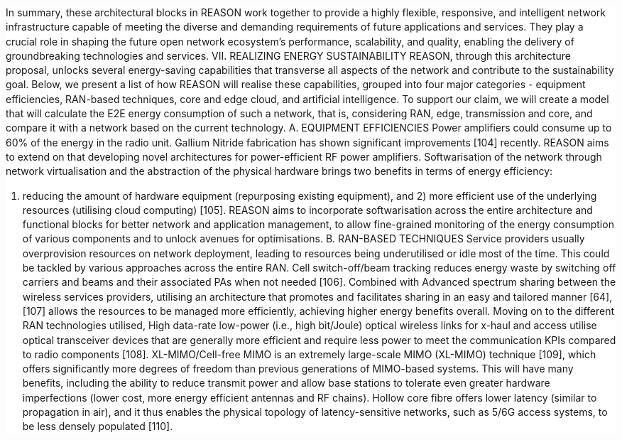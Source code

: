 In summary, these architectural blocks in REASON
work together to provide a highly flexible, responsive, and
intelligent network infrastructure capable of meeting the
diverse and demanding requirements of future applications
and services. They play a crucial role in shaping the future
open network ecosystem’s performance, scalability, and
quality, enabling the delivery of groundbreaking technologies
and services.
VII. REALIZING ENERGY SUSTAINABILITY
REASON, through this architecture proposal, unlocks several energy-saving capabilities that transverse all aspects
of the network and contribute to the sustainability goal.
Below, we present a list of how REASON will realise
these capabilities, grouped into four major categories -
equipment efficiencies, RAN-based techniques, core and
edge cloud, and artificial intelligence. To support our claim,
we will create a model that will calculate the E2E energy
consumption of such a network, that is, considering RAN,
edge, transmission and core, and compare it with a network
based on the current technology.
A. EQUIPMENT EFFICIENCIES
Power amplifiers could consume up to 60% of the energy in
the radio unit. Gallium Nitride fabrication has shown significant improvements [104] recently. REASON aims to extend
on that developing novel architectures for power-efficient RF
power amplifiers. Softwarisation of the network through
network virtualisation and the abstraction of the physical
hardware brings two benefits in terms of energy efficiency:
1) reducing the amount of hardware equipment (repurposing
existing equipment), and 2) more efficient use of the
underlying resources (utilising cloud computing) [105].
REASON aims to incorporate softwarisation across the entire
architecture and functional blocks for better network and
application management, to allow fine-grained monitoring of
the energy consumption of various components and to unlock
avenues for optimisations.
B. RAN-BASED TECHNIQUES
Service providers usually overprovision resources on network
deployment, leading to resources being underutilised or idle
most of the time. This could be tackled by various approaches
across the entire RAN. Cell switch-off/beam tracking
reduces energy waste by switching off carriers and beams
and their associated PAs when not needed [106]. Combined
with Advanced spectrum sharing between the wireless
services providers, utilising an architecture that promotes
and facilitates sharing in an easy and tailored manner [64],
[107] allows the resources to be managed more efficiently,
achieving higher energy benefits overall.
Moving on to the different RAN technologies utilised,
High data-rate low-power (i.e., high bit/Joule) optical wireless links for x-haul and access utilise optical
transceiver devices that are generally more efficient and
require less power to meet the communication KPIs compared to radio components [108]. XL-MIMO/Cell-free
MIMO is an extremely large-scale MIMO (XL-MIMO)
technique [109], which offers significantly more degrees of
freedom than previous generations of MIMO-based systems.
This will have many benefits, including the ability to reduce
transmit power and allow base stations to tolerate even greater
hardware imperfections (lower cost, more energy efficient
antennas and RF chains). Hollow core fibre offers lower
latency (similar to propagation in air), and it thus enables
the physical topology of latency-sensitive networks, such as
5/6G access systems, to be less densely populated [110].